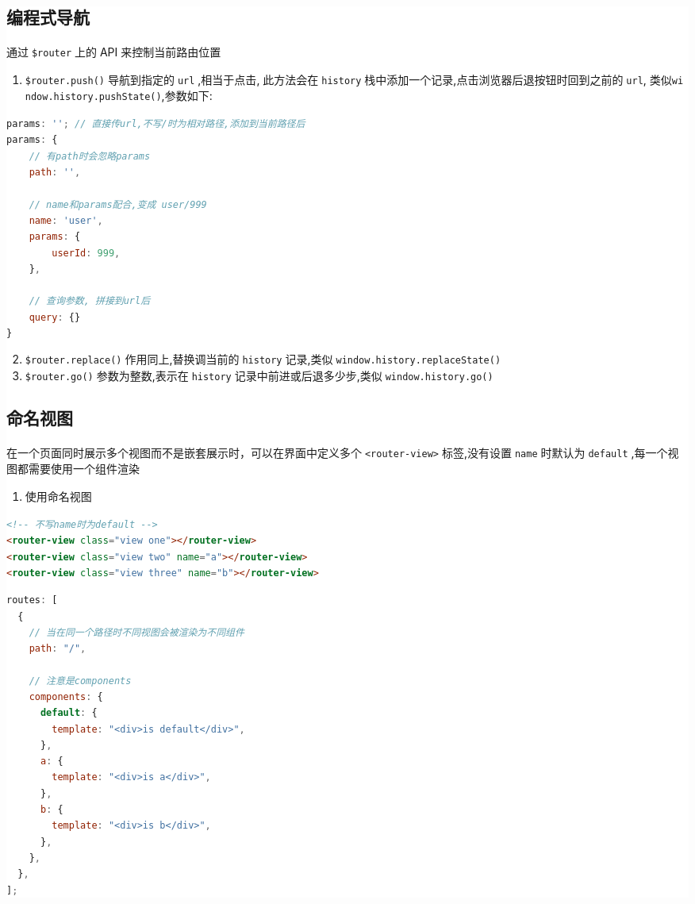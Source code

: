 
## 编程式导航

通过 `$router` 上的 API 来控制当前路由位置

1. `$router.push()` 导航到指定的 `url` ,相当于点击<router-link>, 此方法会在 `history` 栈中添加一个记录,点击浏览器后退按钮时回到之前的 `url`, 类似`window.history.pushState()`,参数如下:

```js
params: ''; // 直接传url,不写/时为相对路径,添加到当前路径后
params: {
	// 有path时会忽略params
	path: '',

	// name和params配合,变成 user/999
	name: 'user',
	params: {
		userId: 999,
	},

	// 查询参数, 拼接到url后
	query: {}
}
```

2. `$router.replace()` 作用同上,替换调当前的 `history` 记录,类似 `window.history.replaceState()`
3. `$router.go()` 参数为整数,表示在 `history` 记录中前进或后退多少步,类似 `window.history.go()`

## 命名视图

在一个页面同时展示多个视图而不是嵌套展示时，可以在界面中定义多个 `<router-view>` 标签,没有设置 `name` 时默认为 `default` ,每一个视图都需要使用一个组件渲染

1. 使用命名视图

```html
<!-- 不写name时为default -->
<router-view class="view one"></router-view>
<router-view class="view two" name="a"></router-view>
<router-view class="view three" name="b"></router-view>
```

```js
routes: [
  {
    // 当在同一个路径时不同视图会被渲染为不同组件
    path: "/",

    // 注意是components
    components: {
      default: {
        template: "<div>is default</div>",
      },
      a: {
        template: "<div>is a</div>",
      },
      b: {
        template: "<div>is b</div>",
      },
    },
  },
];
```
